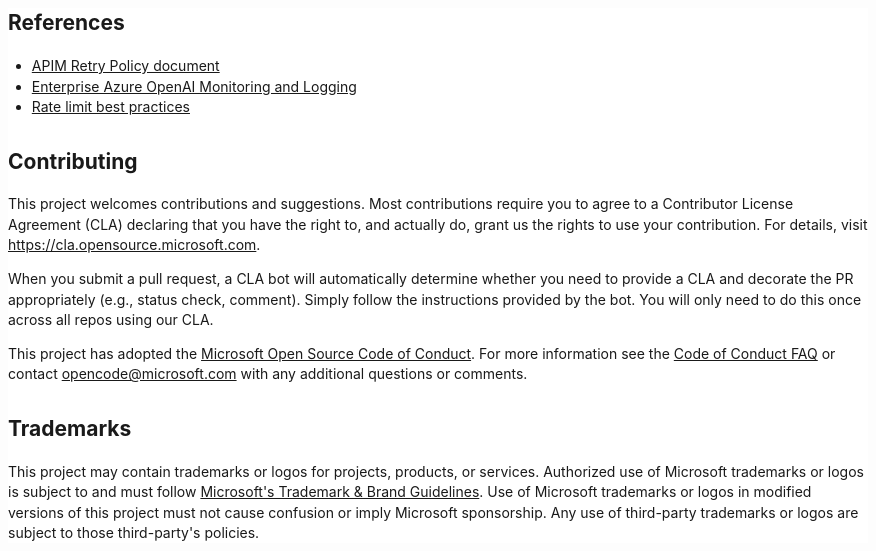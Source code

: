 ## References

- [APIM Retry Policy document](https://learn.microsoft.com/en-us/azure/api-management/retry-policy)
- [Enterprise Azure OpenAI Monitoring and Logging](https://github.com/Azure-Samples/openai-python-enterprise-logging)
- [Rate limit best practices](https://learn.microsoft.com/en-us/azure/ai-services/openai/how-to/quota?tabs=rest#rate-limit-best-practices)
  
## Contributing

This project welcomes contributions and suggestions.  Most contributions require you to agree to a
Contributor License Agreement (CLA) declaring that you have the right to, and actually do, grant us
the rights to use your contribution. For details, visit https://cla.opensource.microsoft.com.

When you submit a pull request, a CLA bot will automatically determine whether you need to provide
a CLA and decorate the PR appropriately (e.g., status check, comment). Simply follow the instructions
provided by the bot. You will only need to do this once across all repos using our CLA.

This project has adopted the [Microsoft Open Source Code of Conduct](https://opensource.microsoft.com/codeofconduct/).
For more information see the [Code of Conduct FAQ](https://opensource.microsoft.com/codeofconduct/faq/) or
contact [opencode@microsoft.com](mailto:opencode@microsoft.com) with any additional questions or comments.

## Trademarks

This project may contain trademarks or logos for projects, products, or services. Authorized use of Microsoft 
trademarks or logos is subject to and must follow 
[Microsoft's Trademark & Brand Guidelines](https://www.microsoft.com/en-us/legal/intellectualproperty/trademarks/usage/general).
Use of Microsoft trademarks or logos in modified versions of this project must not cause confusion or imply Microsoft sponsorship.
Any use of third-party trademarks or logos are subject to those third-party's policies.
